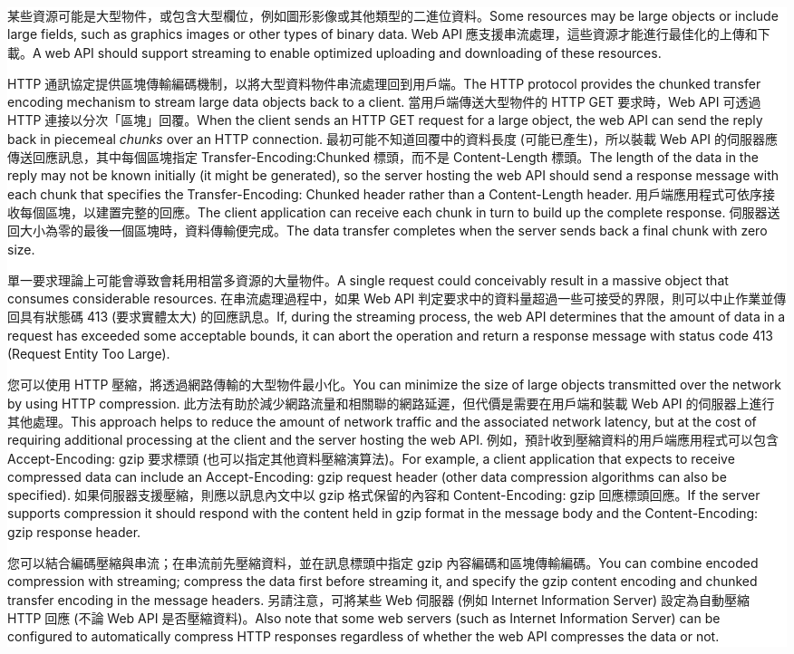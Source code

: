 <span data-ttu-id="e0bfc-263">某些資源可能是大型物件，或包含大型欄位，例如圖形影像或其他類型的二進位資料。</span><span class="sxs-lookup"><span data-stu-id="e0bfc-263">Some resources may be large objects or include large fields, such as graphics images or other types of binary data.</span></span> <span data-ttu-id="e0bfc-264">Web API 應支援串流處理，這些資源才能進行最佳化的上傳和下載。</span><span class="sxs-lookup"><span data-stu-id="e0bfc-264">A web API should support streaming to enable optimized uploading and downloading of these resources.</span></span>

<span data-ttu-id="e0bfc-265">HTTP 通訊協定提供區塊傳輸編碼機制，以將大型資料物件串流處理回到用戶端。</span><span class="sxs-lookup"><span data-stu-id="e0bfc-265">The HTTP protocol provides the chunked transfer encoding mechanism to stream large data objects back to a client.</span></span> <span data-ttu-id="e0bfc-266">當用戶端傳送大型物件的 HTTP GET 要求時，Web API 可透過 HTTP 連接以分次「區塊」回覆。</span><span class="sxs-lookup"><span data-stu-id="e0bfc-266">When the client sends an HTTP GET request for a large object, the web API can send the reply back in piecemeal *chunks* over an HTTP connection.</span></span> <span data-ttu-id="e0bfc-267">最初可能不知道回覆中的資料長度 (可能已產生)，所以裝載 Web API 的伺服器應傳送回應訊息，其中每個區塊指定 Transfer-Encoding:Chunked 標頭，而不是 Content-Length 標頭。</span><span class="sxs-lookup"><span data-stu-id="e0bfc-267">The length of the data in the reply may not be known initially (it might be generated), so the server hosting the web API should send a response message with each chunk that specifies the Transfer-Encoding: Chunked header rather than a Content-Length header.</span></span> <span data-ttu-id="e0bfc-268">用戶端應用程式可依序接收每個區塊，以建置完整的回應。</span><span class="sxs-lookup"><span data-stu-id="e0bfc-268">The client application can receive each chunk in turn to build up the complete response.</span></span> <span data-ttu-id="e0bfc-269">伺服器送回大小為零的最後一個區塊時，資料傳輸便完成。</span><span class="sxs-lookup"><span data-stu-id="e0bfc-269">The data transfer completes when the server sends back a final chunk with zero size.</span></span>

<span data-ttu-id="e0bfc-270">單一要求理論上可能會導致會耗用相當多資源的大量物件。</span><span class="sxs-lookup"><span data-stu-id="e0bfc-270">A single request could conceivably result in a massive object that consumes considerable resources.</span></span> <span data-ttu-id="e0bfc-271">在串流處理過程中，如果 Web API 判定要求中的資料量超過一些可接受的界限，則可以中止作業並傳回具有狀態碼 413 (要求實體太大) 的回應訊息。</span><span class="sxs-lookup"><span data-stu-id="e0bfc-271">If, during the streaming process, the web API determines that the amount of data in a request has exceeded some acceptable bounds, it can abort the operation and return a response message with status code 413 (Request Entity Too Large).</span></span>

<span data-ttu-id="e0bfc-272">您可以使用 HTTP 壓縮，將透過網路傳輸的大型物件最小化。</span><span class="sxs-lookup"><span data-stu-id="e0bfc-272">You can minimize the size of large objects transmitted over the network by using HTTP compression.</span></span> <span data-ttu-id="e0bfc-273">此方法有助於減少網路流量和相關聯的網路延遲，但代價是需要在用戶端和裝載 Web API 的伺服器上進行其他處理。</span><span class="sxs-lookup"><span data-stu-id="e0bfc-273">This approach helps to reduce the amount of network traffic and the associated network latency, but at the cost of requiring additional processing at the client and the server hosting the web API.</span></span> <span data-ttu-id="e0bfc-274">例如，預計收到壓縮資料的用戶端應用程式可以包含 Accept-Encoding: gzip 要求標頭 (也可以指定其他資料壓縮演算法)。</span><span class="sxs-lookup"><span data-stu-id="e0bfc-274">For example, a client application that expects to receive compressed data can include an Accept-Encoding: gzip request header (other data compression algorithms can also be specified).</span></span> <span data-ttu-id="e0bfc-275">如果伺服器支援壓縮，則應以訊息內文中以 gzip 格式保留的內容和 Content-Encoding: gzip 回應標頭回應。</span><span class="sxs-lookup"><span data-stu-id="e0bfc-275">If the server supports compression it should respond with the content held in gzip format in the message body and the Content-Encoding: gzip response header.</span></span>

<span data-ttu-id="e0bfc-276">您可以結合編碼壓縮與串流；在串流前先壓縮資料，並在訊息標頭中指定 gzip 內容編碼和區塊傳輸編碼。</span><span class="sxs-lookup"><span data-stu-id="e0bfc-276">You can combine encoded compression with streaming; compress the data first before streaming it, and specify the gzip content encoding and chunked transfer encoding in the message headers.</span></span> <span data-ttu-id="e0bfc-277">另請注意，可將某些 Web 伺服器 (例如 Internet Information Server) 設定為自動壓縮 HTTP 回應 (不論 Web API 是否壓縮資料)。</span><span class="sxs-lookup"><span data-stu-id="e0bfc-277">Also note that some web servers (such as Internet Information Server) can be configured to automatically compress HTTP responses regardless of whether the web API compresses the data or not.</span></span>
